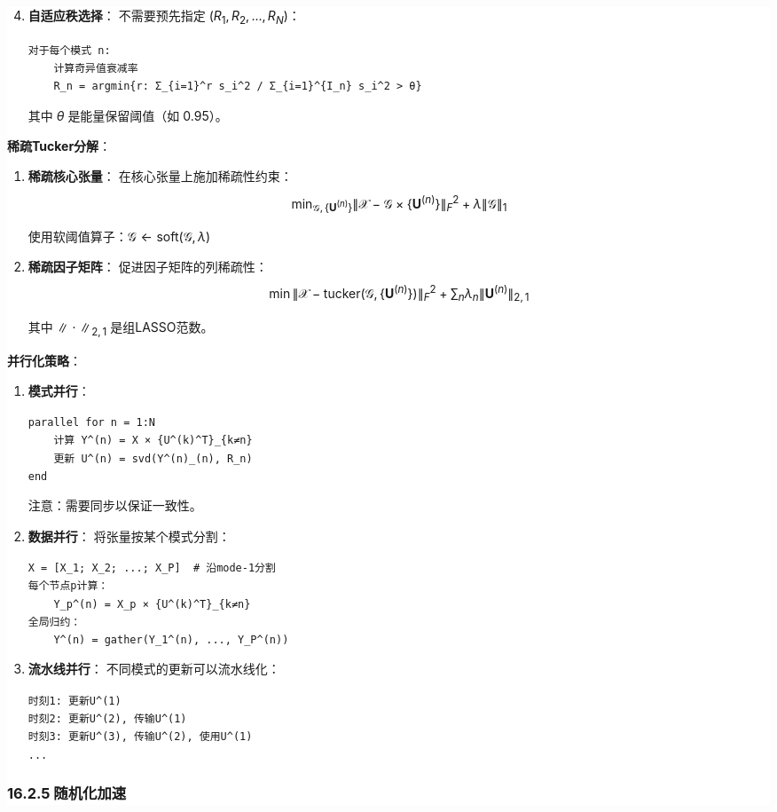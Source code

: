4. **自适应秩选择**：
   不需要预先指定 $(R_1, R_2, ..., R_N)$：
   ```
   对于每个模式 n:
       计算奇异值衰减率
       R_n = argmin{r: Σ_{i=1}^r s_i^2 / Σ_{i=1}^{I_n} s_i^2 > θ}
   ```
   
   其中 $\theta$ 是能量保留阈值（如 0.95）。

**稀疏Tucker分解**：

1. **稀疏核心张量**：
   在核心张量上施加稀疏性约束：
   $$\min_{\mathcal{G}, \{\mathbf{U}^{(n)}\}} \|\mathcal{X} - \mathcal{G} \times \{\mathbf{U}^{(n)}\}\|_F^2 + \lambda \|\mathcal{G}\|_1$$
   
   使用软阈值算子：$\mathcal{G} \leftarrow \text{soft}(\mathcal{G}, \lambda)$

2. **稀疏因子矩阵**：
   促进因子矩阵的列稀疏性：
   $$\min \|\mathcal{X} - \text{tucker}(\mathcal{G}, \{\mathbf{U}^{(n)}\})\|_F^2 + \sum_n \lambda_n \|\mathbf{U}^{(n)}\|_{2,1}$$
   
   其中 $\|\cdot\|_{2,1}$ 是组LASSO范数。

**并行化策略**：

1. **模式并行**：
   ```
   parallel for n = 1:N
       计算 Y^(n) = X × {U^(k)^T}_{k≠n}
       更新 U^(n) = svd(Y^(n)_(n), R_n)
   end
   ```
   
   注意：需要同步以保证一致性。

2. **数据并行**：
   将张量按某个模式分割：
   ```
   X = [X_1; X_2; ...; X_P]  # 沿mode-1分割
   每个节点p计算：
       Y_p^(n) = X_p × {U^(k)^T}_{k≠n}
   全局归约：
       Y^(n) = gather(Y_1^(n), ..., Y_P^(n))
   ```

3. **流水线并行**：
   不同模式的更新可以流水线化：
   ```
   时刻1: 更新U^(1)
   时刻2: 更新U^(2), 传输U^(1)
   时刻3: 更新U^(3), 传输U^(2), 使用U^(1)
   ...
   ```

### 16.2.5 随机化加速
